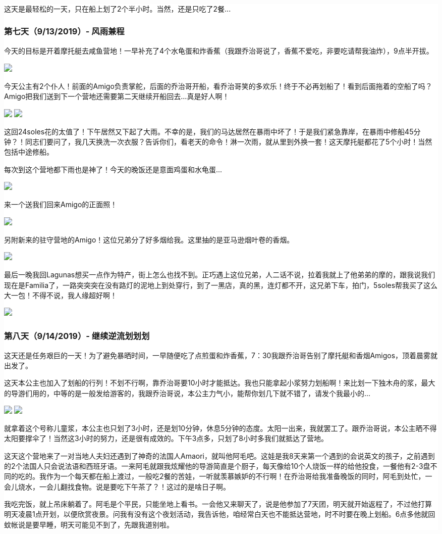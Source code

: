 这天是最轻松的一天，只在船上划了2个半小时。当然，还是只吃了2餐...

### 第七天（9/13/2019）- 风雨兼程

今天的目标是开着摩托艇去咸鱼营地！一早补充了4个水龟蛋和炸香蕉（我跟乔治哥说了，香蕉不爱吃，非要吃请帮我油炸），9点半开拔。

<img src='https://drive.google.com/uc?export=download&id=1Kp2wR-e2eKwh4JNxVczYGFyz58uaUsyh'/>

今天公主有2个仆人！前面的Amigo负责掌舵，后面的乔治哥开船，看乔治哥笑的多欢乐！终于不必再划船了！看到后面拖着的空船了吗？Amigo把我们送到下一个营地还需要第二天继续开船回去...真是好人啊！

<img src='https://drive.google.com/uc?export=download&id=1sNlx2O7RRkpW-fuggmMGfqBHqI3_Jp7v'/>

<img src='https://drive.google.com/uc?export=download&id=1tPc0Lb9jYwHFfY7OzV4PiDXVO1UKxgof'/>

这回24soles花的太值了！下午居然又下起了大雨。不幸的是，我们的马达居然在暴雨中坏了！于是我们紧急靠岸，在暴雨中修船45分钟？！同志们要问了，我几天换洗一次衣服？告诉你们，看老天的命令！淋一次雨，就从里到外换一套！这天摩托艇都花了5个小时！当然包括中途修船。

每次到这个营地都下雨也是神了！今天的晚饭还是意面鸡蛋和水龟蛋...

<img src='https://drive.google.com/uc?export=download&id=1oT_UVuzu9ZlBAj4-hCP2zJaJz9GWgWMx'/>

来一个送我们回来Amigo的正面照！

<img src='https://drive.google.com/uc?export=download&id=1dYqxYhAfhShsnXquHvhcfqqawlAdSaN4'/>

另附新来的驻守营地的Amigo！这位兄弟分了好多烟给我。这里抽的是亚马逊烟叶卷的香烟。

<img src='https://drive.google.com/uc?export=download&id=1u4McqST9nxBIpl6ljAuKi1rDn0I-DPZj'/>

最后一晚我回Lagunas想买一点作为特产，街上怎么也找不到。正巧遇上这位兄弟，人二话不说，拉着我就上了他弟弟的摩的，跟我说我们现在是Familia了，一路突突突在没有路灯的泥地上到处穿行，到了一黑店，真的黑，连灯都不开，这兄弟下车，拍门，5soles帮我买了这么大一包！不得不说，我人缘超好啊！

<img src='https://drive.google.com/uc?export=download&id=1DY-2WfPHgxabdN4Oo9N0H0NyWBkuZ-8z'/>

### 第八天（9/14/2019）- 继续逆流划划划

这天还是任务艰巨的一天！为了避免暴晒时间，一早随便吃了点煎蛋和炸香蕉，7：30我跟乔治哥告别了摩托艇和香烟Amigos，顶着晨雾就出发了。

这天本公主也加入了划船的行列！不划不行啊，靠乔治哥要10小时才能抵达。我也只能拿起小浆努力划船啊！来比划一下独木舟的浆，最大的导游们用的，中等的是一般发给游客的，我跟乔治哥说，本公主力气小，能帮你划几下就不错了，请发个我最小的...

<img src='https://drive.google.com/uc?export=download&id=1VTFG-867VyqQKeuoVMqm2pDnnseWRT60'/>

<img src='https://drive.google.com/uc?export=download&id=1_2ttsRHOgsmBzAfhWd_X2J4c4zDh0ZQG'/>

就拿着这个号称儿童浆，本公主也只划了3小时，还是划10分钟，休息5分钟的态度。太阳一出来，我就罢工了。跟乔治哥说，本公主晒不得太阳要撑伞了！当然这3小时的努力，还是很有成效的。下午3点多，只划了8小时多我们就抵达了营地。

这天这个营地来了一对当地人夫妇还遇到了神奇的法国人Amaori，就叫他阿毛吧。这娃是我8天来第一个遇到的会说英文的孩子，之前遇到的2个法国人只会说法语和西班牙语。一来阿毛就跟我炫耀他的导游简直是个厨子，每天像给10个人烧饭一样的给他投食，一餐他有2-3盘不同的吃的。我作为一个每天都在船上渡过，一般吃2餐的苦娃，一听就羡慕嫉妒的不行啊！在乔治哥给我准备晚饭的同时，阿毛到处忙，一会儿烧水，一会儿翻找食物。说是要吃下午茶了？！这过的是啥日子啊。

我吃完饭，就上吊床躺着了。阿毛是个平民，只能坐地上看书。一会他又来聊天了，说是他参加了7天团，明天就开始返程了，不过他打算明天凌晨1点开划，以便欣赏夜景。问我有没有这个夜划活动，我告诉他，咱经常白天也不能抵达营地，时不时要在晚上划船。6点多他就回蚊帐说是要早睡，明天可能见不到了，先跟我道别啦。
